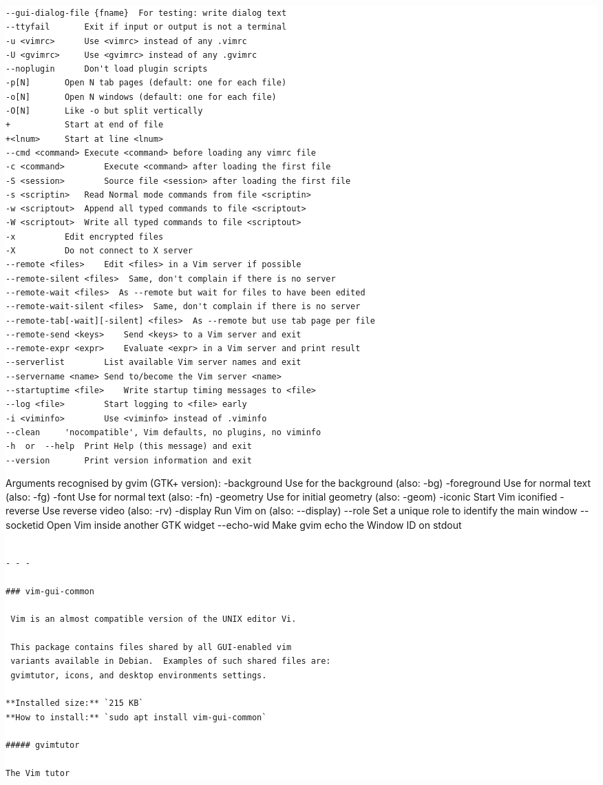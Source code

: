     --gui-dialog-file {fname}  For testing: write dialog text
    --ttyfail		Exit if input or output is not a terminal
    -u <vimrc>		Use <vimrc> instead of any .vimrc
    -U <gvimrc>		Use <gvimrc> instead of any .gvimrc
    --noplugin		Don't load plugin scripts
    -p[N]		Open N tab pages (default: one for each file)
    -o[N]		Open N windows (default: one for each file)
    -O[N]		Like -o but split vertically
    +			Start at end of file
    +<lnum>		Start at line <lnum>
    --cmd <command>	Execute <command> before loading any vimrc file
    -c <command>		Execute <command> after loading the first file
    -S <session>		Source file <session> after loading the first file
    -s <scriptin>	Read Normal mode commands from file <scriptin>
    -w <scriptout>	Append all typed commands to file <scriptout>
    -W <scriptout>	Write all typed commands to file <scriptout>
    -x			Edit encrypted files
    -X			Do not connect to X server
    --remote <files>	Edit <files> in a Vim server if possible
    --remote-silent <files>  Same, don't complain if there is no server
    --remote-wait <files>  As --remote but wait for files to have been edited
    --remote-wait-silent <files>  Same, don't complain if there is no server
    --remote-tab[-wait][-silent] <files>  As --remote but use tab page per file
    --remote-send <keys>	Send <keys> to a Vim server and exit
    --remote-expr <expr>	Evaluate <expr> in a Vim server and print result
    --serverlist		List available Vim server names and exit
    --servername <name>	Send to/become the Vim server <name>
    --startuptime <file>	Write startup timing messages to <file>
    --log <file>		Start logging to <file> early
    -i <viminfo>		Use <viminfo> instead of .viminfo
    --clean		'nocompatible', Vim defaults, no plugins, no viminfo
    -h  or  --help	Print Help (this message) and exit
    --version		Print version information and exit
 
 Arguments recognised by gvim (GTK+ version):
    -background <color>	Use <color> for the background (also: -bg)
    -foreground <color>	Use <color> for normal text (also: -fg)
    -font <font>		Use <font> for normal text (also: -fn)
    -geometry <geom>	Use <geom> for initial geometry (also: -geom)
    -iconic		Start Vim iconified
    -reverse		Use reverse video (also: -rv)
    -display <display>	Run Vim on <display> (also: --display)
    --role <role>	Set a unique role to identify the main window
    --socketid <xid>	Open Vim inside another GTK widget
    --echo-wid		Make gvim echo the Window ID on stdout
 ```
 
 - - -
 
 ### vim-gui-common
 
  Vim is an almost compatible version of the UNIX editor Vi.
   
  This package contains files shared by all GUI-enabled vim
  variants available in Debian.  Examples of such shared files are:
  gvimtutor, icons, and desktop environments settings.
 
 **Installed size:** `215 KB`  
 **How to install:** `sudo apt install vim-gui-common`  
 
 ##### gvimtutor
 
 The Vim tutor
 
 ```